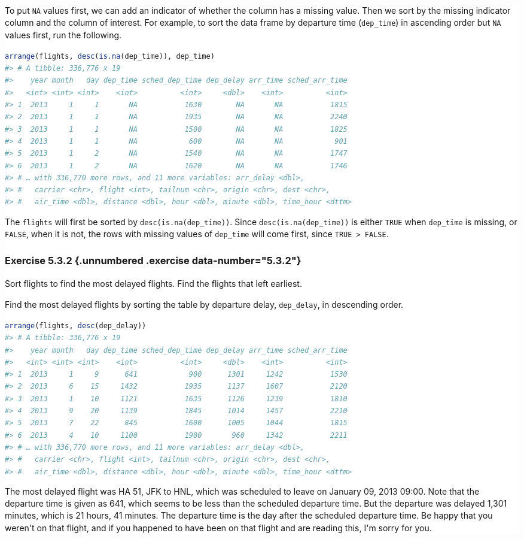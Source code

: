 To put `NA` values first, we can add an indicator of whether the column has a missing value.
Then we sort by the missing indicator column and the column of interest. 
For example, to sort the data frame by departure time (`dep_time`) in ascending order but `NA` values first, run the following.

```r
arrange(flights, desc(is.na(dep_time)), dep_time)
#> # A tibble: 336,776 x 19
#>    year month   day dep_time sched_dep_time dep_delay arr_time sched_arr_time
#>   <int> <int> <int>    <int>          <int>     <dbl>    <int>          <int>
#> 1  2013     1     1       NA           1630        NA       NA           1815
#> 2  2013     1     1       NA           1935        NA       NA           2240
#> 3  2013     1     1       NA           1500        NA       NA           1825
#> 4  2013     1     1       NA            600        NA       NA            901
#> 5  2013     1     2       NA           1540        NA       NA           1747
#> 6  2013     1     2       NA           1620        NA       NA           1746
#> # … with 336,770 more rows, and 11 more variables: arr_delay <dbl>,
#> #   carrier <chr>, flight <int>, tailnum <chr>, origin <chr>, dest <chr>,
#> #   air_time <dbl>, distance <dbl>, hour <dbl>, minute <dbl>, time_hour <dttm>
```
The `flights`  will first be sorted by `desc(is.na(dep_time))`.
Since `desc(is.na(dep_time))` is either `TRUE` when `dep_time` is missing, or `FALSE`, when it is not, the rows with missing values of `dep_time` will come first, since `TRUE > FALSE`.

</div>

### Exercise 5.3.2 {.unnumbered .exercise data-number="5.3.2"}

<div class="question">
Sort flights to find the most delayed flights. Find the flights that left earliest.
</div>

<div class="answer">



Find the most delayed flights by sorting the table by departure delay, `dep_delay`, in descending order.

```r
arrange(flights, desc(dep_delay))
#> # A tibble: 336,776 x 19
#>    year month   day dep_time sched_dep_time dep_delay arr_time sched_arr_time
#>   <int> <int> <int>    <int>          <int>     <dbl>    <int>          <int>
#> 1  2013     1     9      641            900      1301     1242           1530
#> 2  2013     6    15     1432           1935      1137     1607           2120
#> 3  2013     1    10     1121           1635      1126     1239           1810
#> 4  2013     9    20     1139           1845      1014     1457           2210
#> 5  2013     7    22      845           1600      1005     1044           1815
#> 6  2013     4    10     1100           1900       960     1342           2211
#> # … with 336,770 more rows, and 11 more variables: arr_delay <dbl>,
#> #   carrier <chr>, flight <int>, tailnum <chr>, origin <chr>, dest <chr>,
#> #   air_time <dbl>, distance <dbl>, hour <dbl>, minute <dbl>, time_hour <dttm>
```
The most delayed flight was HA 51, JFK to HNL, which was scheduled to leave on January 09, 2013 09:00.
Note that the departure time is given as 641, which seems to be less than the scheduled departure time.
But the departure was delayed 1,301 minutes, which is 21 hours, 41 minutes.
The departure time is the day after the scheduled departure time.
Be happy that you weren't on that flight, and if you happened to have been on that flight and are reading this, I'm sorry for you.
